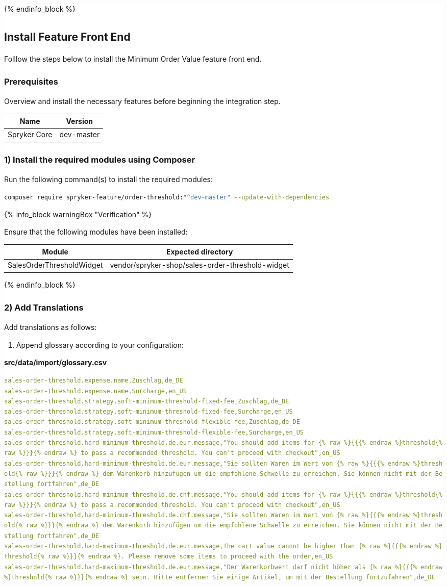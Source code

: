 
{% endinfo_block %}

## Install Feature Front End

Folllow the steps below to install the Minimum Order Value feature front end.

### Prerequisites
Overview and install the necessary features before beginning the integration step.

| Name | Version |
| --- | --- |
| Spryker Core | dev-master |

### 1) Install the required modules using Composer
Run the following command(s) to install the required modules:
		
```bash
composer require spryker-feature/order-threshold:"^dev-master" --update-with-dependencies
```

{% info_block warningBox "Verification" %}

Ensure that the following modules have been installed:

| Module | Expected directory |
| --- | --- |
| SalesOrderThresholdWidget | vendor/spryker-shop/sales-order-threshold-widget |


{% endinfo_block %}

### 2) Add Translations

Add translations as follows:

1. Append glossary according to your configuration:
		
**src/data/import/glossary.csv**

```yaml
sales-order-threshold.expense.name,Zuschlag,de_DE
sales-order-threshold.expense.name,Surcharge,en_US
sales-order-threshold.strategy.soft-minimum-threshold-fixed-fee,Zuschlag,de_DE
sales-order-threshold.strategy.soft-minimum-threshold-fixed-fee,Surcharge,en_US
sales-order-threshold.strategy.soft-minimum-threshold-flexible-fee,Zuschlag,de_DE
sales-order-threshold.strategy.soft-minimum-threshold-flexible-fee,Surcharge,en_US
sales-order-threshold.hard-minimum-threshold.de.eur.message,"You should add items for {% raw %}{{{% endraw %}threshold{% raw %}}}{% endraw %} to pass a recommended threshold. You can't proceed with checkout",en_US
sales-order-threshold.hard-minimum-threshold.de.eur.message,"Sie sollten Waren im Wert von {% raw %}{{{% endraw %}threshold{% raw %}}}{% endraw %} dem Warenkorb hinzufügen um die empfohlene Schwelle zu erreichen. Sie können nicht mit der Bestellung fortfahren",de_DE
sales-order-threshold.hard-minimum-threshold.de.chf.message,"You should add items for {% raw %}{{{% endraw %}threshold{% raw %}}}{% endraw %} to pass a recommended threshold. You can't proceed with checkout",en_US
sales-order-threshold.hard-minimum-threshold.de.chf.message,"Sie sollten Waren im Wert von {% raw %}{{{% endraw %}threshold{% raw %}}}{% endraw %} dem Warenkorb hinzufügen um die empfohlene Schwelle zu erreichen. Sie können nicht mit der Bestellung fortfahren",de_DE
sales-order-threshold.hard-maximum-threshold.de.eur.message,The cart value cannot be higher than {% raw %}{{{% endraw %}threshold{% raw %}}}{% endraw %}. Please remove some items to proceed with the order,en_US
sales-order-threshold.hard-maximum-threshold.de.eur.message,"Der Warenkorbwert darf nicht höher als {% raw %}{{{% endraw %}threshold{% raw %}}}{% endraw %} sein. Bitte entfernen Sie einige Artikel, um mit der Bestellung fortzufahren",de_DE
```
